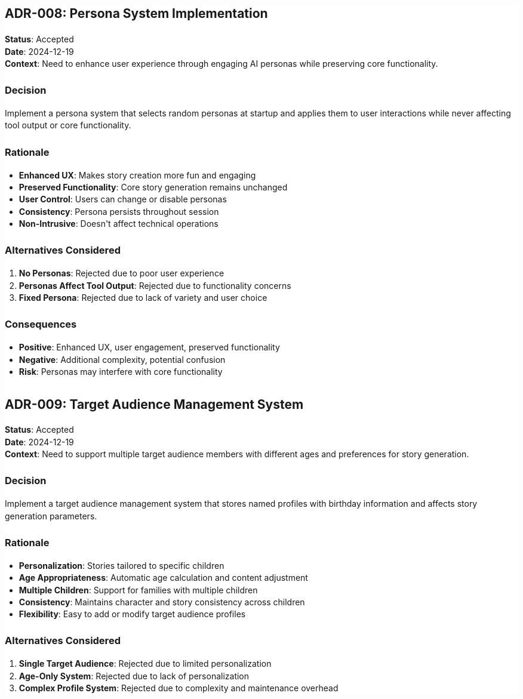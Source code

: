 ## ADR-008: Persona System Implementation

**Status**: Accepted  
**Date**: 2024-12-19  
**Context**: Need to enhance user experience through engaging AI personas while preserving core functionality.

### Decision
Implement a persona system that selects random personas at startup and applies them to user interactions while never affecting tool output or core functionality.

### Rationale
- **Enhanced UX**: Makes story creation more fun and engaging
- **Preserved Functionality**: Core story generation remains unchanged
- **User Control**: Users can change or disable personas
- **Consistency**: Persona persists throughout session
- **Non-Intrusive**: Doesn't affect technical operations

### Alternatives Considered
1. **No Personas**: Rejected due to poor user experience
2. **Personas Affect Tool Output**: Rejected due to functionality concerns
3. **Fixed Persona**: Rejected due to lack of variety and user choice

### Consequences
- **Positive**: Enhanced UX, user engagement, preserved functionality
- **Negative**: Additional complexity, potential confusion
- **Risk**: Personas may interfere with core functionality

## ADR-009: Target Audience Management System

**Status**: Accepted  
**Date**: 2024-12-19  
**Context**: Need to support multiple target audience members with different ages and preferences for story generation.

### Decision
Implement a target audience management system that stores named profiles with birthday information and affects story generation parameters.

### Rationale
- **Personalization**: Stories tailored to specific children
- **Age Appropriateness**: Automatic age calculation and content adjustment
- **Multiple Children**: Support for families with multiple children
- **Consistency**: Maintains character and story consistency across children
- **Flexibility**: Easy to add or modify target audience profiles

### Alternatives Considered
1. **Single Target Audience**: Rejected due to limited personalization
2. **Age-Only System**: Rejected due to lack of personalization
3. **Complex Profile System**: Rejected due to complexity and maintenance overhead
